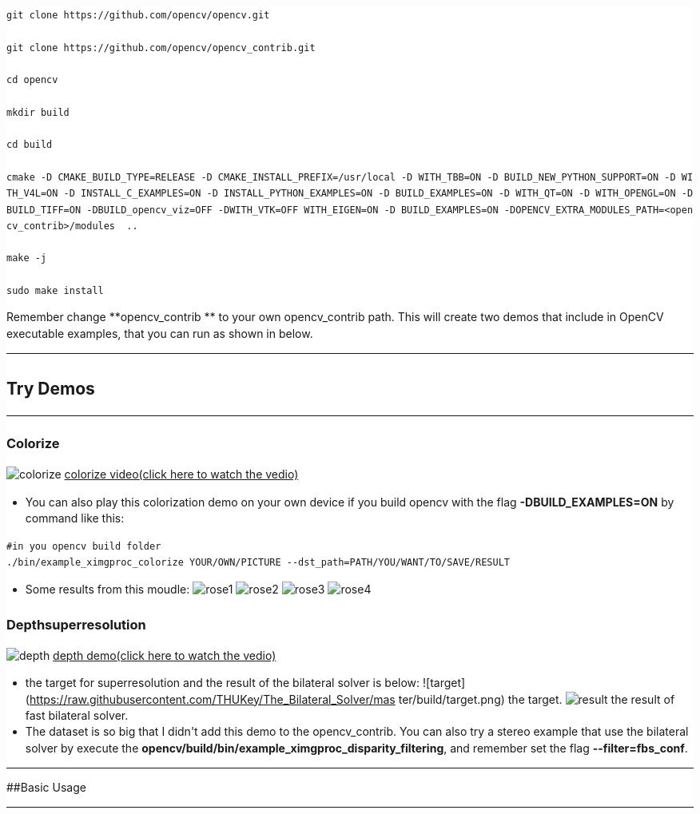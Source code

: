 ```
git clone https://github.com/opencv/opencv.git

git clone https://github.com/opencv/opencv_contrib.git

cd opencv

mkdir build

cd build

cmake -D CMAKE_BUILD_TYPE=RELEASE -D CMAKE_INSTALL_PREFIX=/usr/local -D WITH_TBB=ON -D BUILD_NEW_PYTHON_SUPPORT=ON -D WITH_V4L=ON -D INSTALL_C_EXAMPLES=ON -D INSTALL_PYTHON_EXAMPLES=ON -D BUILD_EXAMPLES=ON -D WITH_QT=ON -D WITH_OPENGL=ON -D BUILD_TIFF=ON -DBUILD_opencv_viz=OFF -DWITH_VTK=OFF WITH_EIGEN=ON -D BUILD_EXAMPLES=ON -DOPENCV_EXTRA_MODULES_PATH=<opencv_contrib>/modules  ..

make -j

sudo make install
```

Remember change **opencv_contrib ** to your own opencv_contrib path. This will create two demos that include in OpenCV executable examples, that you can run as shown in below.


______________________
## Try Demos
______________________
### Colorize
![colorize](https://i.ytimg.com/vi/5gtjFlTULk8/hqdefault.jpg?sqp=-oaymwEWCMQBEG5IWvKriqkDCQgBFQAAiEIYAQ==&rs=AOn4CLDyQkBQF6kANer5sIOdDBqte756iA)
[colorize video(click here to watch the vedio)](https://www.youtube.com/watch?v=5gtjFlTULk8)
- You can also play this colorization demo on your own device if you build opencv with the flag **-DBUILD_EXAMPLES=ON** by command like this:
```
#in you opencv build folder
./bin/example_ximgproc_colorize YOUR/OWN/PICTURE --dst_path=PATH/YOU/WANT/TO/SAVE/RESULT
```
- Some results from this moudle:
![rose1](https://github.com/THUKey/The_Bilateral_Solver/blob/master/build/rose/0.png?raw=true)
![rose2](https://github.com/THUKey/The_Bilateral_Solver/blob/master/build/rose/1.png?raw=true)
![rose3](https://github.com/THUKey/The_Bilateral_Solver/blob/master/build/rose/3.png?raw=true)
![rose4](https://github.com/THUKey/The_Bilateral_Solver/blob/master/build/rose/4.png?raw=true)

### Depthsuperresolution
![depth](https://i.ytimg.com/vi/BeRcgBLaIes/hqdefault.jpg?sqp=-oaymwEWCMQBEG5IWvKriqkDCQgBFQAAiEIYAQ==&rs=AOn4CLCBV2lm9inquWM79aUqXUZUKJeRdQ)
[depth demo(click here to watch the vedio)](https://www.youtube.com/watch?v=BeRcgBLaIes)

- the target for superresolution and the result of the bilateral solver is below:
![target](https://raw.githubusercontent.com/THUKey/The_Bilateral_Solver/mas                          ter/build/target.png)
the target.
![result](https://github.com/THUKey/The_Bilateral_Solver/blob/master/build/solver.png?raw=true)
the result of fast bilateral solver.
- The dataset is so big that I didn't add this demo to the opencv_contrib. You can also try a  stereo example that use the bilateral solver by execute the **opencv/build/bin/example_ximgproc_disparity_filtering**, and remember set the flag **--filter=fbs_conf**.
______________________
##Basic Usage
______________________